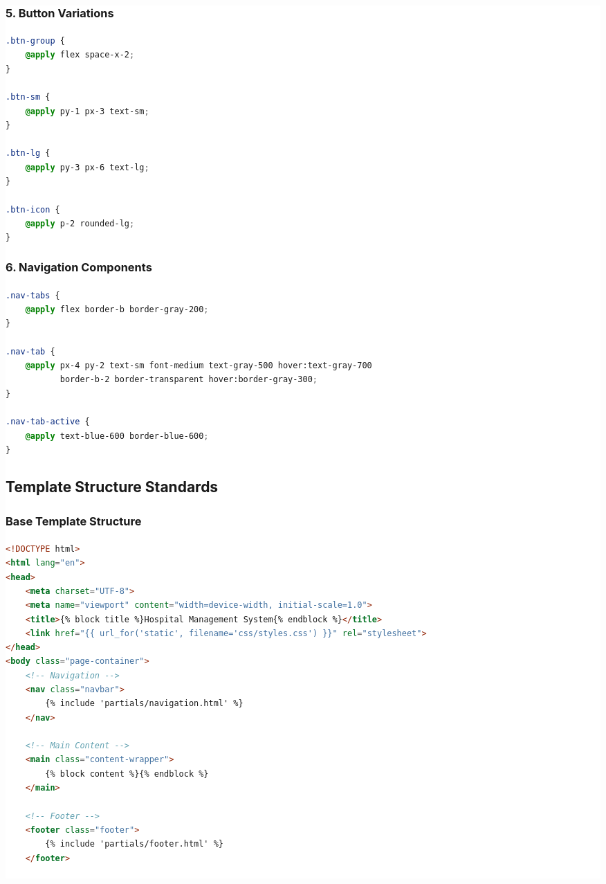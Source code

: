 ### 5. Button Variations
```css
.btn-group {
    @apply flex space-x-2;
}

.btn-sm {
    @apply py-1 px-3 text-sm;
}

.btn-lg {
    @apply py-3 px-6 text-lg;
}

.btn-icon {
    @apply p-2 rounded-lg;
}
```

### 6. Navigation Components
```css
.nav-tabs {
    @apply flex border-b border-gray-200;
}

.nav-tab {
    @apply px-4 py-2 text-sm font-medium text-gray-500 hover:text-gray-700 
           border-b-2 border-transparent hover:border-gray-300;
}

.nav-tab-active {
    @apply text-blue-600 border-blue-600;
}
```

## Template Structure Standards

### Base Template Structure
```html
<!DOCTYPE html>
<html lang="en">
<head>
    <meta charset="UTF-8">
    <meta name="viewport" content="width=device-width, initial-scale=1.0">
    <title>{% block title %}Hospital Management System{% endblock %}</title>
    <link href="{{ url_for('static', filename='css/styles.css') }}" rel="stylesheet">
</head>
<body class="page-container">
    <!-- Navigation -->
    <nav class="navbar">
        {% include 'partials/navigation.html' %}
    </nav>
    
    <!-- Main Content -->
    <main class="content-wrapper">
        {% block content %}{% endblock %}
    </main>
    
    <!-- Footer -->
    <footer class="footer">
        {% include 'partials/footer.html' %}
    </footer>
    
```